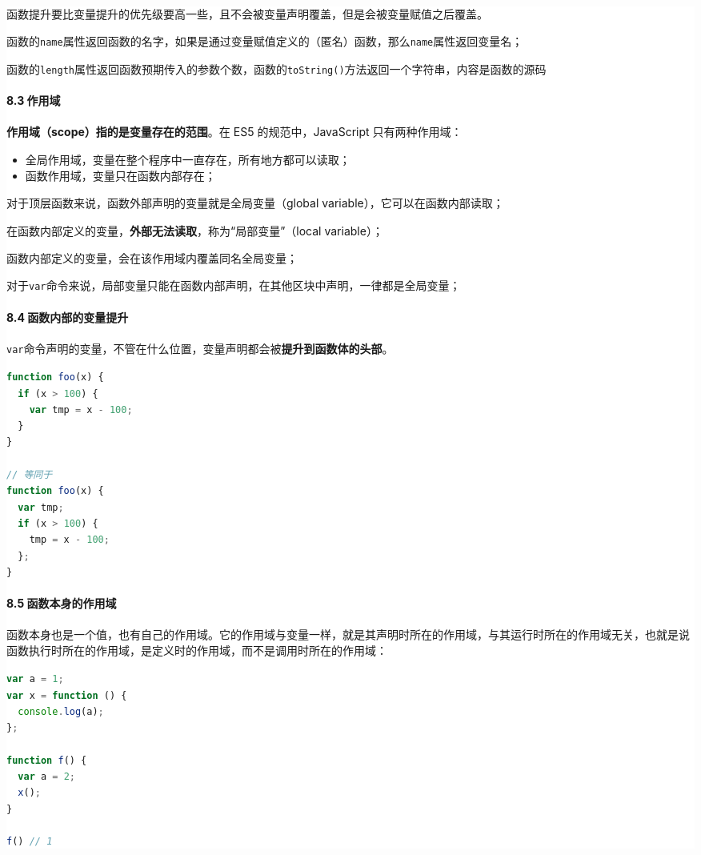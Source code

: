 函数提升要比变量提升的优先级要高一些，且不会被变量声明覆盖，但是会被变量赋值之后覆盖。

函数的`name`属性返回函数的名字，如果是通过变量赋值定义的（匿名）函数，那么`name`属性返回变量名；

函数的`length`属性返回函数预期传入的参数个数，函数的`toString()`方法返回一个字符串，内容是函数的源码

#### 8.3 作用域

**作用域（scope）指的是变量存在的范围**。在 ES5 的规范中，JavaScript 只有两种作用域：

+ 全局作用域，变量在整个程序中一直存在，所有地方都可以读取；
+ 函数作用域，变量只在函数内部存在；

对于顶层函数来说，函数外部声明的变量就是全局变量（global variable），它可以在函数内部读取；

在函数内部定义的变量，**外部无法读取**，称为“局部变量”（local variable）；

函数内部定义的变量，会在该作用域内覆盖同名全局变量；

对于`var`命令来说，局部变量只能在函数内部声明，在其他区块中声明，一律都是全局变量；

#### 8.4 函数内部的变量提升

`var`命令声明的变量，不管在什么位置，变量声明都会被**提升到函数体的头部**。

```js
function foo(x) {
  if (x > 100) {
    var tmp = x - 100;
  }
}

// 等同于
function foo(x) {
  var tmp;
  if (x > 100) {
    tmp = x - 100;
  };
}
```

#### 8.5 函数本身的作用域

函数本身也是一个值，也有自己的作用域。它的作用域与变量一样，就是其声明时所在的作用域，与其运行时所在的作用域无关，也就是说函数执行时所在的作用域，是定义时的作用域，而不是调用时所在的作用域：

```js
var a = 1;
var x = function () {
  console.log(a);
};

function f() {
  var a = 2;
  x();
}

f() // 1
```
